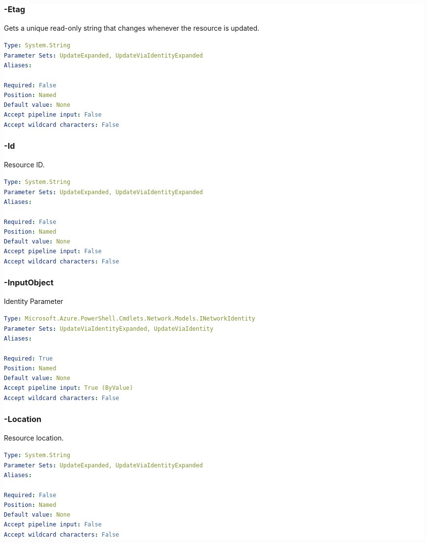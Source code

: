 ### -Etag
Gets a unique read-only string that changes whenever the resource is updated.

```yaml
Type: System.String
Parameter Sets: UpdateExpanded, UpdateViaIdentityExpanded
Aliases:

Required: False
Position: Named
Default value: None
Accept pipeline input: False
Accept wildcard characters: False
```

### -Id
Resource ID.

```yaml
Type: System.String
Parameter Sets: UpdateExpanded, UpdateViaIdentityExpanded
Aliases:

Required: False
Position: Named
Default value: None
Accept pipeline input: False
Accept wildcard characters: False
```

### -InputObject
Identity Parameter

```yaml
Type: Microsoft.Azure.PowerShell.Cmdlets.Network.Models.INetworkIdentity
Parameter Sets: UpdateViaIdentityExpanded, UpdateViaIdentity
Aliases:

Required: True
Position: Named
Default value: None
Accept pipeline input: True (ByValue)
Accept wildcard characters: False
```

### -Location
Resource location.

```yaml
Type: System.String
Parameter Sets: UpdateExpanded, UpdateViaIdentityExpanded
Aliases:

Required: False
Position: Named
Default value: None
Accept pipeline input: False
Accept wildcard characters: False
```
